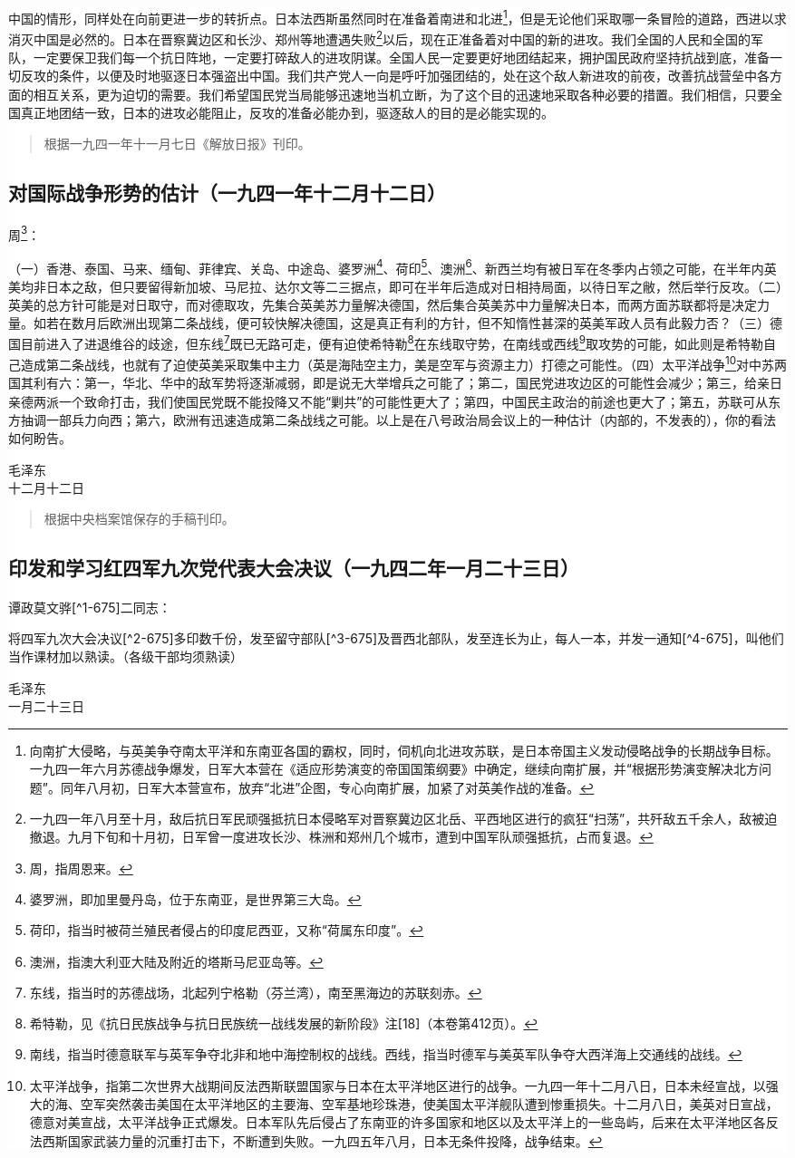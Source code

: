 中国的情形，同样处在向前更进一步的转折点。日本法西斯虽然同时在准备着南进和北进[^2-669]，但是无论他们采取哪一条冒险的道路，西进以求消灭中国是必然的。日本在晋察冀边区和长沙、郑州等地遭遇失败[^3-669]以后，现在正准备着对中国的新的进攻。我们全国的人民和全国的军队，一定要保卫我们每一个抗日阵地，一定要打碎敌人的进攻阴谋。全国人民一定要更好地团结起来，拥护国民政府坚持抗战到底，准备一切反攻的条件，以便及时地驱逐日本强盗出中国。我们共产党人一向是呼吁加强团结的，处在这个敌人新进攻的前夜，改善抗战营垒中各方面的相互关系，更为迫切的需要。我们希望国民党当局能够迅速地当机立断，为了这个目的迅速地采取各种必要的措置。我们相信，只要全国真正地团结一致，日本的进攻必能阻止，反攻的准备必能办到，驱逐敌人的目的是必能实现的。

>根据一九四一年十一月七日《解放日报》刊印。

[^1-669]:这是毛泽东一九四一年十一月七日在延安发表的广播讲演。

[^2-669]:向南扩大侵略，与英美争夺南太平洋和东南亚各国的霸权，同时，伺机向北进攻苏联，是日本帝国主义发动侵略战争的长期战争目标。一九四一年六月苏德战争爆发，日军大本营在《适应形势演变的帝国国策纲要》中确定，继续向南扩展，并“根据形势演变解决北方问题”。同年八月初，日军大本营宣布，放弃“北进”企图，专心向南扩展，加紧了对英美作战的准备。

[^3-669]:一九四一年八月至十月，敌后抗日军民顽强抵抗日本侵略军对晋察冀边区北岳、平西地区进行的疯狂“扫荡”，共歼敌五千余人，敌被迫撤退。九月下旬和十月初，日军曾一度进攻长沙、株洲和郑州几个城市，遭到中国军队顽强抵抗，占而复退。

## 对国际战争形势的估计（一九四一年十二月十二日）

周[^1-672]：

（一）香港、泰国、马来、缅甸、菲律宾、关岛、中途岛、婆罗洲[^2-672]、荷印[^3-672]、澳洲[^4-672]、新西兰均有被日军在冬季内占领之可能，在半年内英美均非日本之敌，但只要留得新加坡、马尼拉、达尔文等二三据点，即可在半年后造成对日相持局面，以待日军之敝，然后举行反攻。（二）英美的总方针可能是对日取守，而对德取攻，先集合英美苏力量解决德国，然后集合英美苏中力量解决日本，而两方面苏联都将是决定力量。如若在数月后欧洲出现第二条战线，便可较快解决德国，这是真正有利的方针，但不知惰性甚深的英美军政人员有此毅力否？（三）德国目前进入了进退维谷的歧途，但东线[^5-672]既已无路可走，便有迫使希特勒[^6-672]在东线取守势，在南线或西线[^7-672]取攻势的可能，如此则是希特勒自己造成第二条战线，也就有了迫使英美采取集中主力（英是海陆空主力，美是空军与资源主力）打德之可能性。（四）太平洋战争[^8-672]对中苏两国其利有六：第一，华北、华中的敌军势将逐渐减弱，即是说无大举增兵之可能了；第二，国民党进攻边区的可能性会减少；第三，给亲日亲德两派一个致命打击，我们使国民党既不能投降又不能“剿共”的可能性更大了；第四，中国民主政治的前途也更大了；第五，苏联可从东方抽调一部兵力向西；第六，欧洲有迅速造成第二条战线之可能。以上是在八号政治局会议上的一种估计（内部的，不发表的），你的看法如何盼告。

毛泽东  
十二月十二日

>根据中央档案馆保存的手稿刊印。

[^1-672]:周，指周恩来。

[^2-672]:婆罗洲，即加里曼丹岛，位于东南亚，是世界第三大岛。

[^3-672]:荷印，指当时被荷兰殖民者侵占的印度尼西亚，又称“荷属东印度”。

[^4-672]:澳洲，指澳大利亚大陆及附近的塔斯马尼亚岛等。

[^5-672]:东线，指当时的苏德战场，北起列宁格勒（芬兰湾），南至黑海边的苏联刻赤。

[^6-672]:希特勒，见《抗日民族战争与抗日民族统一战线发展的新阶段》注[18]（本卷第412页）。

[^7-672]:南线，指当时德意联军与英军争夺北非和地中海控制权的战线。西线，指当时德军与美英军队争夺大西洋海上交通线的战线。

[^8-672]:太平洋战争，指第二次世界大战期间反法西斯联盟国家与日本在太平洋地区进行的战争。一九四一年十二月八日，日本未经宣战，以强大的海、空军突然袭击美国在太平洋地区的主要海、空军基地珍珠港，使美国太平洋舰队遭到惨重损失。十二月八日，美英对日宣战，德意对美宣战，太平洋战争正式爆发。日本军队先后侵占了东南亚的许多国家和地区以及太平洋上的一些岛屿，后来在太平洋地区各反法西斯国家武装力量的沉重打击下，不断遭到失败。一九四五年八月，日本无条件投降，战争结束。

## 印发和学习红四军九次党代表大会决议（一九四二年一月二十三日）

谭政莫文骅[^1-675]二同志：

将四军九次大会决议[^2-675]多印数千份，发至留守部队[^3-675]及晋西北部队，发至连长为止，每人一本，并发一通知[^4-675]，叫他们当作课材加以熟读。（各级干部均须熟读）

毛泽东  
一月二十三日
